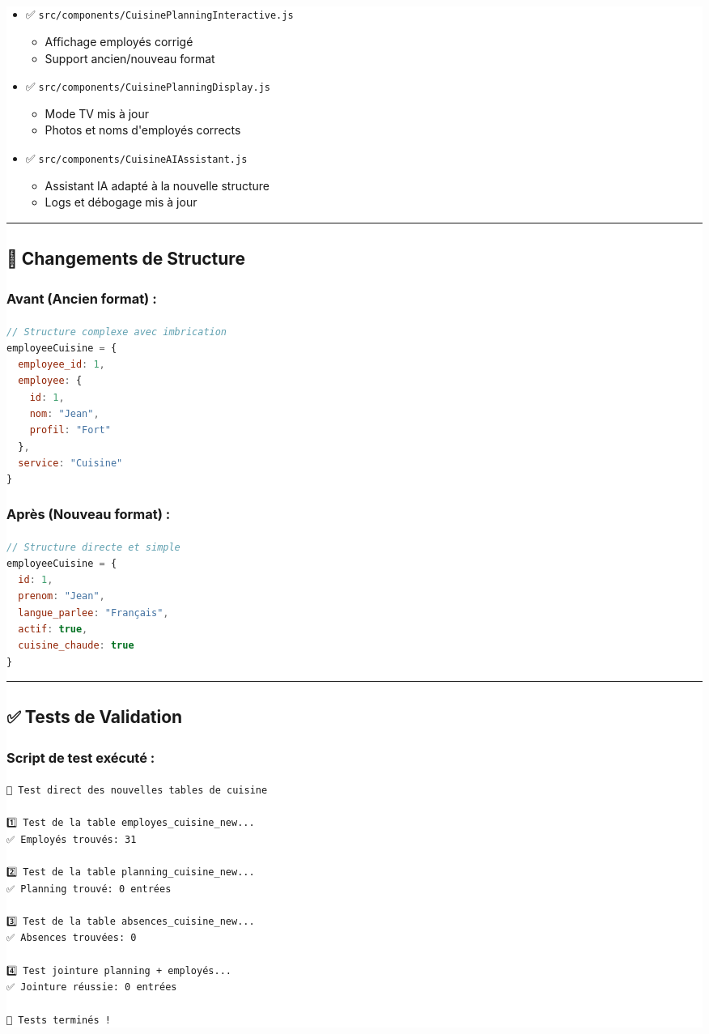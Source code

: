 - ✅ `src/components/CuisinePlanningInteractive.js`
  - Affichage employés corrigé
  - Support ancien/nouveau format

- ✅ `src/components/CuisinePlanningDisplay.js`
  - Mode TV mis à jour
  - Photos et noms d'employés corrects

- ✅ `src/components/CuisineAIAssistant.js`
  - Assistant IA adapté à la nouvelle structure
  - Logs et débogage mis à jour

---

## 🔄 **Changements de Structure**

### **Avant (Ancien format) :**
```javascript
// Structure complexe avec imbrication
employeeCuisine = {
  employee_id: 1,
  employee: {
    id: 1,
    nom: "Jean",
    profil: "Fort"
  },
  service: "Cuisine"
}
```

### **Après (Nouveau format) :**
```javascript
// Structure directe et simple
employeeCuisine = {
  id: 1,
  prenom: "Jean",
  langue_parlee: "Français",
  actif: true,
  cuisine_chaude: true
}
```

---

## ✅ **Tests de Validation**

### **Script de test exécuté :**
```bash
🧪 Test direct des nouvelles tables de cuisine

1️⃣ Test de la table employes_cuisine_new...
✅ Employés trouvés: 31

2️⃣ Test de la table planning_cuisine_new...
✅ Planning trouvé: 0 entrées

3️⃣ Test de la table absences_cuisine_new...
✅ Absences trouvées: 0

4️⃣ Test jointure planning + employés...
✅ Jointure réussie: 0 entrées

🎉 Tests terminés !
```
